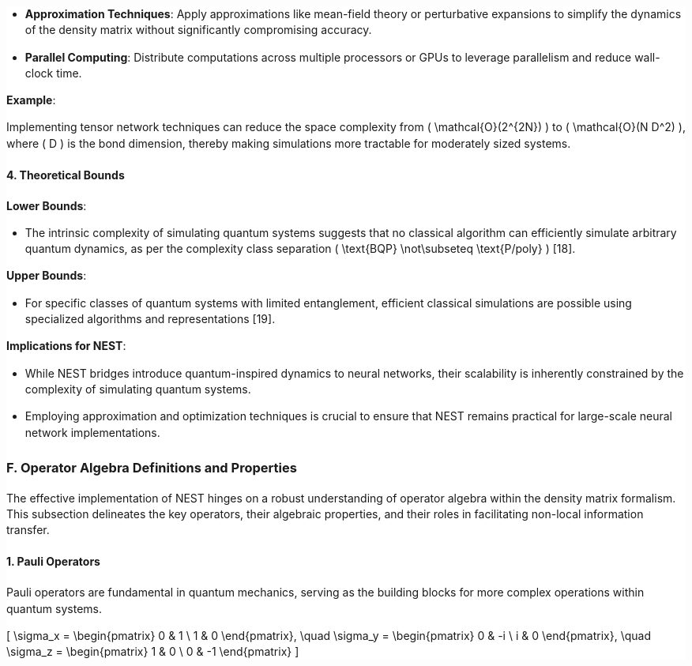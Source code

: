 - **Approximation Techniques**: Apply approximations like mean-field
theory or perturbative expansions to simplify the dynamics of the
density matrix without significantly compromising accuracy.

- **Parallel Computing**: Distribute computations across multiple
processors or GPUs to leverage parallelism and reduce wall-clock time.

**Example**:

Implementing tensor network techniques can reduce the space complexity
from \( \mathcal{O}(2^{2N}) \) to \( \mathcal{O}(N D^2) \), where \( D
\) is the bond dimension, thereby making simulations more tractable for
moderately sized systems.

#### 4. Theoretical Bounds

**Lower Bounds**:

- The intrinsic complexity of simulating quantum systems suggests that
no classical algorithm can efficiently simulate arbitrary quantum
dynamics, as per the complexity class separation \( \text{BQP}
\not\subseteq \text{P/poly} \) [18].

**Upper Bounds**:

- For specific classes of quantum systems with limited entanglement,
efficient classical simulations are possible using specialized
algorithms and representations [19].

**Implications for NEST**:

- While NEST bridges introduce quantum-inspired dynamics to neural
networks, their scalability is inherently constrained by the complexity
of simulating quantum systems.

- Employing approximation and optimization techniques is crucial to
ensure that NEST remains practical for large-scale neural network
implementations.

### F. Operator Algebra Definitions and Properties

The effective implementation of NEST hinges on a robust understanding of
operator algebra within the density matrix formalism. This subsection
delineates the key operators, their algebraic properties, and their
roles in facilitating non-local information transfer.

#### 1. Pauli Operators

Pauli operators are fundamental in quantum mechanics, serving as the
building blocks for more complex operations within quantum systems.

\[
\sigma_x = \begin{pmatrix} 0 & 1 \\ 1 & 0 \end{pmatrix}, \quad
\sigma_y = \begin{pmatrix} 0 & -i \\ i & 0 \end{pmatrix}, \quad
\sigma_z = \begin{pmatrix} 1 & 0 \\ 0 & -1 \end{pmatrix}
\]
